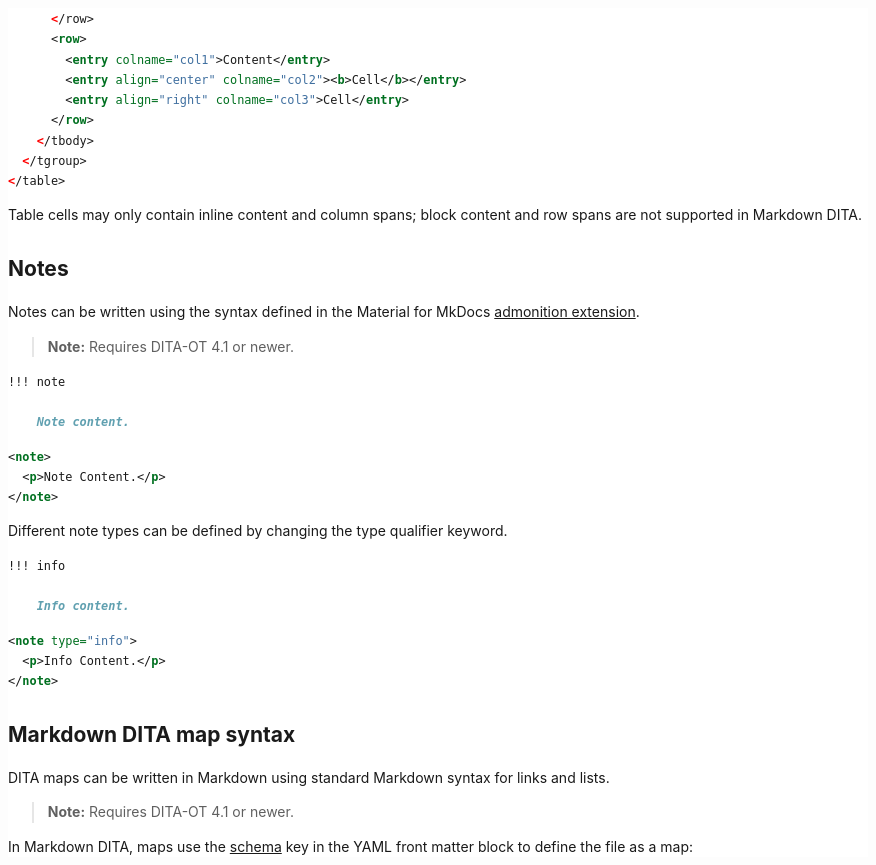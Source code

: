 ```xml
      </row>
      <row>
        <entry colname="col1">Content</entry>
        <entry align="center" colname="col2"><b>Cell</b></entry>
        <entry align="right" colname="col3">Cell</entry>
      </row>
    </tbody>
  </tgroup>
</table>
```

Table cells may only contain inline content and column spans; block content and row spans are not supported in Markdown DITA.

## Notes

Notes can be written using the syntax defined in the Material for MkDocs [admonition extension](https://squidfunk.github.io/mkdocs-material/reference/admonitions/).



> **Note:** Requires DITA-OT 4.1 or newer.

```markdown
!!! note

    Note content.
```

```xml
<note>
  <p>Note Content.</p>
</note>
```

Different note types can be defined by changing the type qualifier keyword.

```markdown
!!! info

    Info content.
```

```xml
<note type="info">
  <p>Info Content.</p>
</note>
```

## Markdown DITA map syntax

DITA maps can be written in Markdown using standard Markdown syntax for links and lists.



> **Note:** Requires DITA-OT 4.1 or newer.

In Markdown DITA, maps use the [schema] key in the YAML front matter block to define the file as a map:


[key-name]: topic.md
[Markdown]: https://daringfireball.net/projects/markdown/
[CommonMark]: https://commonmark.org/ 'CommonMark'
[LwDITA]: https://docs.oasis-open.org/dita/LwDITA/v1.0/cn01/LwDITA-v1.0-cn01.html
[header attributes]: https://pandoc.org/MANUAL.html#extension-header_attributes
[special attributes]: https://michelf.ca/projects/php-markdown/extra/#spe-attr
[MultiMarkdown]: https://fletcherpenney.net/multimarkdown/ 'MultiMarkdown'
[link reference definitions]: https://spec.commonmark.org/0.30/#link-reference-definition
[schema]: Markdown-schemas.md